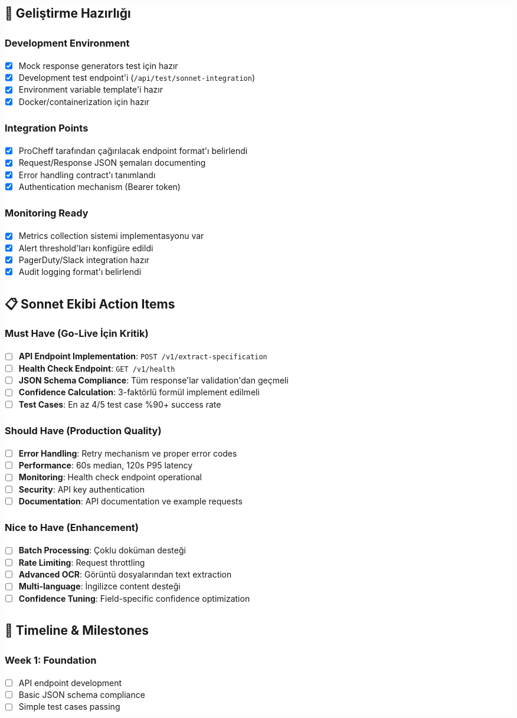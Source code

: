 ## 🔧 Geliştirme Hazırlığı

### Development Environment
- [x] Mock response generators test için hazır
- [x] Development test endpoint'i (`/api/test/sonnet-integration`)
- [x] Environment variable template'i hazır
- [x] Docker/containerization için hazır

### Integration Points
- [x] ProCheff tarafından çağırılacak endpoint format'ı belirlendi
- [x] Request/Response JSON şemaları documenting
- [x] Error handling contract'ı tanımlandı
- [x] Authentication mechanism (Bearer token)

### Monitoring Ready
- [x] Metrics collection sistemi implementasyonu var
- [x] Alert threshold'ları konfigüre edildi
- [x] PagerDuty/Slack integration hazır
- [x] Audit logging format'ı belirlendi

## 📋 Sonnet Ekibi Action Items

### Must Have (Go-Live İçin Kritik)
- [ ] **API Endpoint Implementation**: `POST /v1/extract-specification`
- [ ] **Health Check Endpoint**: `GET /v1/health`
- [ ] **JSON Schema Compliance**: Tüm response'lar validation'dan geçmeli
- [ ] **Confidence Calculation**: 3-faktörlü formül implement edilmeli
- [ ] **Test Cases**: En az 4/5 test case %90+ success rate

### Should Have (Production Quality)
- [ ] **Error Handling**: Retry mechanism ve proper error codes
- [ ] **Performance**: 60s median, 120s P95 latency
- [ ] **Monitoring**: Health check endpoint operational
- [ ] **Security**: API key authentication
- [ ] **Documentation**: API documentation ve example requests

### Nice to Have (Enhancement)
- [ ] **Batch Processing**: Çoklu doküman desteği
- [ ] **Rate Limiting**: Request throttling
- [ ] **Advanced OCR**: Görüntü dosyalarından text extraction
- [ ] **Multi-language**: İngilizce content desteği
- [ ] **Confidence Tuning**: Field-specific confidence optimization

## 🚀 Timeline & Milestones

### Week 1: Foundation
- [ ] API endpoint development
- [ ] Basic JSON schema compliance
- [ ] Simple test cases passing
